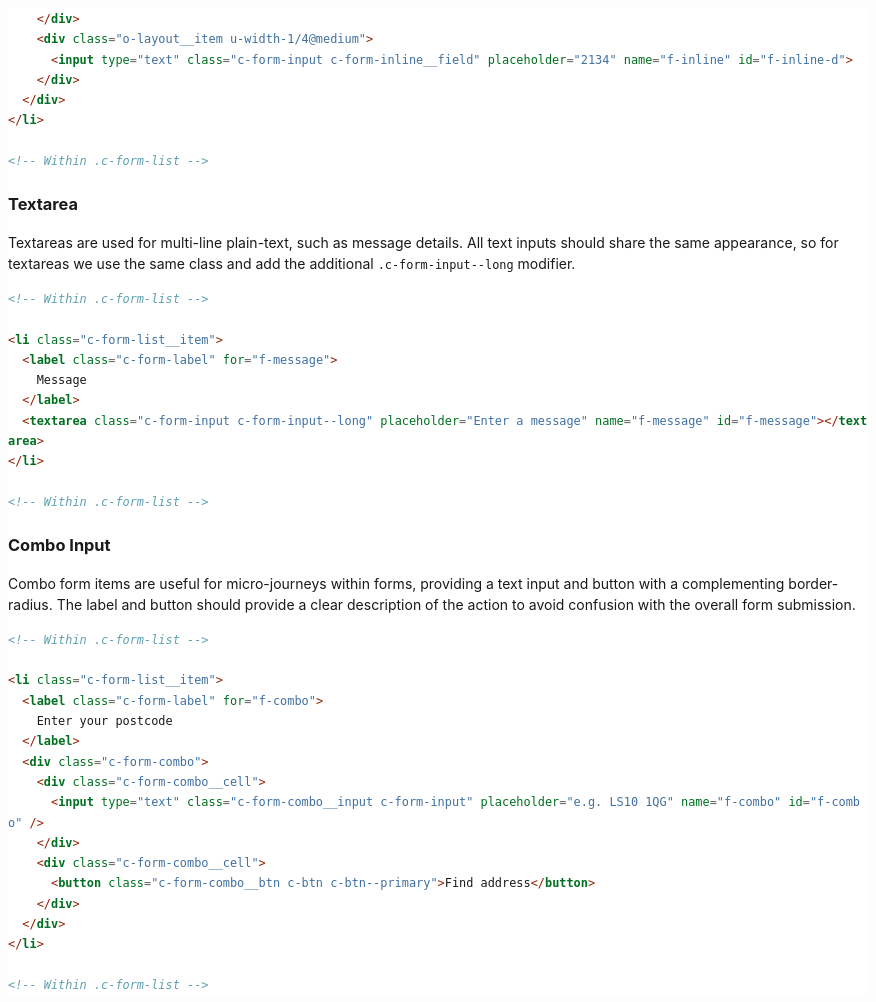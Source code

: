 ```html
    </div>
    <div class="o-layout__item u-width-1/4@medium">
      <input type="text" class="c-form-input c-form-inline__field" placeholder="2134" name="f-inline" id="f-inline-d">
    </div>
  </div>
</li>

<!-- Within .c-form-list -->
```

### Textarea

Textareas are used for multi-line plain-text, such as message details. All text
inputs should share the same appearance, so for textareas we use the same class
and add the additional `.c-form-input--long` modifier.

```html
<!-- Within .c-form-list -->

<li class="c-form-list__item">
  <label class="c-form-label" for="f-message">
    Message
  </label>
  <textarea class="c-form-input c-form-input--long" placeholder="Enter a message" name="f-message" id="f-message"></textarea>
</li>

<!-- Within .c-form-list -->
```

### Combo Input

Combo form items are useful for micro-journeys within forms, providing a text
input and button with a complementing border-radius. The label and button should
provide a clear description of the action to avoid confusion with the overall
form submission.

```html
<!-- Within .c-form-list -->

<li class="c-form-list__item">
  <label class="c-form-label" for="f-combo">
    Enter your postcode
  </label>
  <div class="c-form-combo">
    <div class="c-form-combo__cell">
      <input type="text" class="c-form-combo__input c-form-input" placeholder="e.g. LS10 1QG" name="f-combo" id="f-combo" />
    </div>
    <div class="c-form-combo__cell">
      <button class="c-form-combo__btn c-btn c-btn--primary">Find address</button>
    </div>
  </div>
</li>

<!-- Within .c-form-list -->
```
